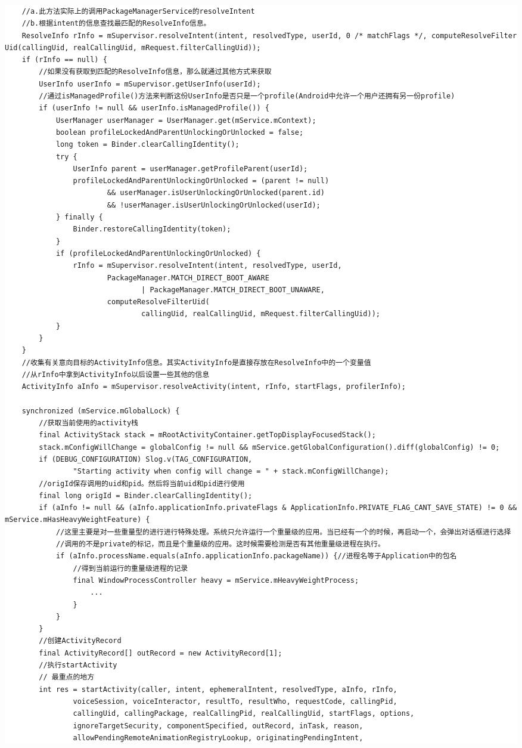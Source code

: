```
    //a.此方法实际上的调用PackageManagerService的resolveIntent
    //b.根据intent的信息查找最匹配的ResolveInfo信息。
    ResolveInfo rInfo = mSupervisor.resolveIntent(intent, resolvedType, userId, 0 /* matchFlags */, computeResolveFilterUid(callingUid, realCallingUid, mRequest.filterCallingUid));
    if (rInfo == null) {
        //如果没有获取到匹配的ResolveInfo信息，那么就通过其他方式来获取
        UserInfo userInfo = mSupervisor.getUserInfo(userId);
        //通过isManagedProfile()方法来判断这份UserInfo是否只是一个profile(Android中允许一个用户还拥有另一份profile)
        if (userInfo != null && userInfo.isManagedProfile()) {
            UserManager userManager = UserManager.get(mService.mContext);
            boolean profileLockedAndParentUnlockingOrUnlocked = false;
            long token = Binder.clearCallingIdentity();
            try {
                UserInfo parent = userManager.getProfileParent(userId);
                profileLockedAndParentUnlockingOrUnlocked = (parent != null)
                        && userManager.isUserUnlockingOrUnlocked(parent.id)
                        && !userManager.isUserUnlockingOrUnlocked(userId);
            } finally {
                Binder.restoreCallingIdentity(token);
            }
            if (profileLockedAndParentUnlockingOrUnlocked) {
                rInfo = mSupervisor.resolveIntent(intent, resolvedType, userId,
                        PackageManager.MATCH_DIRECT_BOOT_AWARE
                                | PackageManager.MATCH_DIRECT_BOOT_UNAWARE,
                        computeResolveFilterUid(
                                callingUid, realCallingUid, mRequest.filterCallingUid));
            }
        }
    }
    //收集有关意向目标的ActivityInfo信息。其实ActivityInfo是直接存放在ResolveInfo中的一个变量值
    //从rInfo中拿到ActivityInfo以后设置一些其他的信息
    ActivityInfo aInfo = mSupervisor.resolveActivity(intent, rInfo, startFlags, profilerInfo);

    synchronized (mService.mGlobalLock) {
        //获取当前使用的activity栈
        final ActivityStack stack = mRootActivityContainer.getTopDisplayFocusedStack();
        stack.mConfigWillChange = globalConfig != null && mService.getGlobalConfiguration().diff(globalConfig) != 0;
        if (DEBUG_CONFIGURATION) Slog.v(TAG_CONFIGURATION,
                "Starting activity when config will change = " + stack.mConfigWillChange);
        //origId保存调用的uid和pid。然后将当前uid和pid进行使用
        final long origId = Binder.clearCallingIdentity();
        if (aInfo != null && (aInfo.applicationInfo.privateFlags & ApplicationInfo.PRIVATE_FLAG_CANT_SAVE_STATE) != 0 && mService.mHasHeavyWeightFeature) {
            //这里主要是对一些重量型的进行进行特殊处理。系统只允许运行一个重量级的应用。当已经有一个的时候，再启动一个，会弹出对话框进行选择
            //调用的不是private的标记，而且是个重量级的应用。这时候需要检测是否有其他重量级进程在执行。
            if (aInfo.processName.equals(aInfo.applicationInfo.packageName)) {//进程名等于Application中的包名
                //得到当前运行的重量级进程的记录
                final WindowProcessController heavy = mService.mHeavyWeightProcess;
                	...
                }
            }
        }
        //创建ActivityRecord
        final ActivityRecord[] outRecord = new ActivityRecord[1];
        //执行startActivity
        // 最重点的地方
        int res = startActivity(caller, intent, ephemeralIntent, resolvedType, aInfo, rInfo,
                voiceSession, voiceInteractor, resultTo, resultWho, requestCode, callingPid,
                callingUid, callingPackage, realCallingPid, realCallingUid, startFlags, options,
                ignoreTargetSecurity, componentSpecified, outRecord, inTask, reason,
                allowPendingRemoteAnimationRegistryLookup, originatingPendingIntent,
```